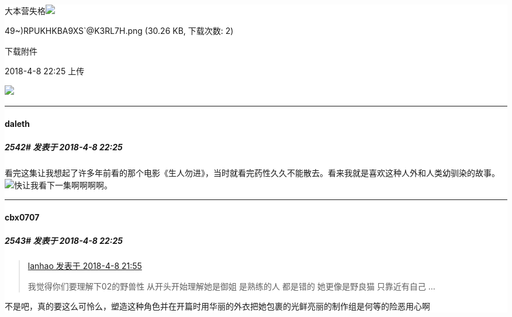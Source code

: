 


大本营失格<img src="https://static.saraba1st.com/image/smiley/face2017/066.png" referrerpolicy="no-referrer">






49~)RPUKHKBA9XS`@K3RL7H.png
(30.26 KB, 下载次数: 2)




下载附件


2018-4-8 22:25 上传









<img src="https://img.saraba1st.com/forum/201804/08/222549vkpf3ou113k248fu.png" referrerpolicy="no-referrer">












-----

####  daleth  
##### 2542#       发表于 2018-4-8 22:25




看完这集让我想起了许多年前看的那个电影《生人勿进》，当时就看完药性久久不能散去。看来我就是喜欢这种人外和人类幼驯染的故事。<img src="https://static.saraba1st.com/image/smiley/face2017/209.gif" referrerpolicy="no-referrer">快让我看下一集啊啊啊啊。







-----

####  cbx0707  
##### 2543#       发表于 2018-4-8 22:25



<blockquote><a href="httphttps://bbs.saraba1st.com/2b/forum.php?mod=redirect&amp;goto=findpost&amp;pid=39137223&amp;ptid=1597675" target="_blank">lanhao 发表于 2018-4-8 21:55</a>

我觉得你们要理解下02的野兽性 从开头开始理解她是御姐 是熟练的人 都是错的 她更像是野良猫 只靠近有自己 ...</blockquote>
不是吧，真的要这么可怜么，塑造这种角色并在开篇时用华丽的外衣把她包裹的光鲜亮丽的制作组是何等的险恶用心啊

